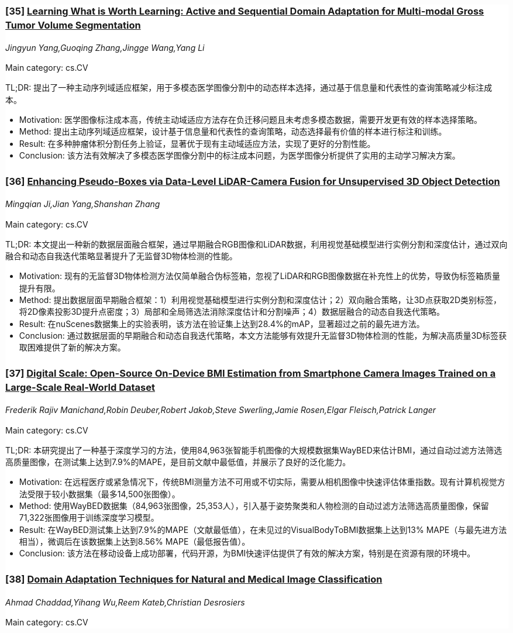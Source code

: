 
### [35] [Learning What is Worth Learning: Active and Sequential Domain Adaptation for Multi-modal Gross Tumor Volume Segmentation](https://arxiv.org/abs/2508.20528)
*Jingyun Yang,Guoqing Zhang,Jingge Wang,Yang Li*

Main category: cs.CV

TL;DR: 提出了一种主动序列域适应框架，用于多模态医学图像分割中的动态样本选择，通过基于信息量和代表性的查询策略减少标注成本。

- Motivation: 医学图像标注成本高，传统主动域适应方法存在负迁移问题且未考虑多模态数据，需要开发更有效的样本选择策略。
- Method: 提出主动序列域适应框架，设计基于信息量和代表性的查询策略，动态选择最有价值的样本进行标注和训练。
- Result: 在多种肿瘤体积分割任务上验证，显著优于现有主动域适应方法，实现了更好的分割性能。
- Conclusion: 该方法有效解决了多模态医学图像分割中的标注成本问题，为医学图像分析提供了实用的主动学习解决方案。


### [36] [Enhancing Pseudo-Boxes via Data-Level LiDAR-Camera Fusion for Unsupervised 3D Object Detection](https://arxiv.org/abs/2508.20530)
*Mingqian Ji,Jian Yang,Shanshan Zhang*

Main category: cs.CV

TL;DR: 本文提出一种新的数据层面融合框架，通过早期融合RGB图像和LiDAR数据，利用视觉基础模型进行实例分割和深度估计，通过双向融合和动态自我迭代策略显著提升了无监督3D物体检测的性能。

- Motivation: 现有的无监督3D物体检测方法仅简单融合伪标签箱，忽视了LiDAR和RGB图像数据在补充性上的优势，导致伪标签箱质量提升有限。
- Method: 提出数据层面早期融合框架：1）利用视觉基础模型进行实例分割和深度估计；2）双向融合策略，让3D点获取2D类别标签，将2D像素投影3D提升点密度；3）局部和全局筛选法消除深度估计和分割噪声；4）数据层融合的动态自我迭代策略。
- Result: 在nuScenes数据集上的实验表明，该方法在验证集上达到28.4%的mAP，显著超过之前的最先进方法。
- Conclusion: 通过数据层面的早期融合和动态自我迭代策略，本文方法能够有效提升无监督3D物体检测的性能，为解决高质量3D标签获取困难提供了新的解决方案。


### [37] [Digital Scale: Open-Source On-Device BMI Estimation from Smartphone Camera Images Trained on a Large-Scale Real-World Dataset](https://arxiv.org/abs/2508.20534)
*Frederik Rajiv Manichand,Robin Deuber,Robert Jakob,Steve Swerling,Jamie Rosen,Elgar Fleisch,Patrick Langer*

Main category: cs.CV

TL;DR: 本研究提出了一种基于深度学习的方法，使用84,963张智能手机图像的大规模数据集WayBED来估计BMI，通过自动过滤方法筛选高质量图像，在测试集上达到7.9%的MAPE，是目前文献中最低值，并展示了良好的泛化能力。

- Motivation: 在远程医疗或紧急情况下，传统BMI测量方法不可用或不切实际，需要从相机图像中快速评估体重指数。现有计算机视觉方法受限于较小数据集（最多14,500张图像）。
- Method: 使用WayBED数据集（84,963张图像，25,353人），引入基于姿势聚类和人物检测的自动过滤方法筛选高质量图像，保留71,322张图像用于训练深度学习模型。
- Result: 在WayBED测试集上达到7.9%的MAPE（文献最低值），在未见过的VisualBodyToBMI数据集上达到13% MAPE（与最先进方法相当），微调后在该数据集上达到8.56% MAPE（最低报告值）。
- Conclusion: 该方法在移动设备上成功部署，代码开源，为BMI快速评估提供了有效的解决方案，特别是在资源有限的环境中。


### [38] [Domain Adaptation Techniques for Natural and Medical Image Classification](https://arxiv.org/abs/2508.20537)
*Ahmad Chaddad,Yihang Wu,Reem Kateb,Christian Desrosiers*

Main category: cs.CV
